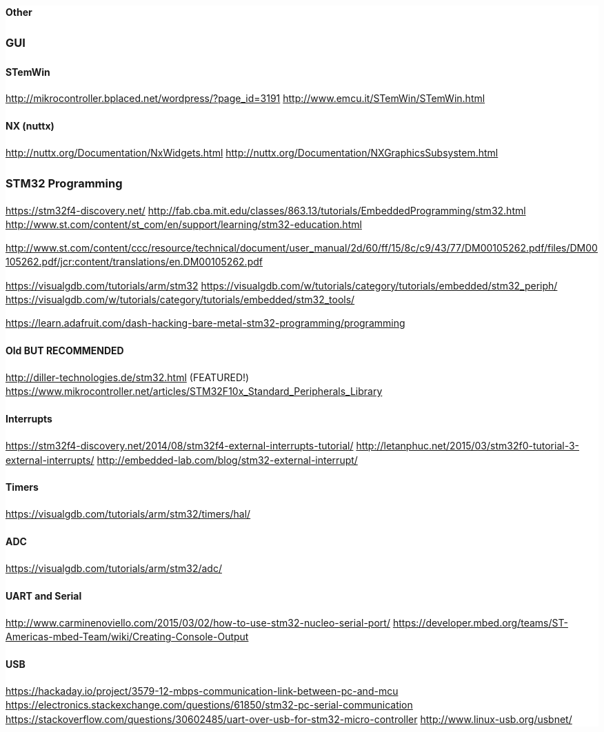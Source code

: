 #### Other

### GUI

#### STemWin

http://mikrocontroller.bplaced.net/wordpress/?page_id=3191
http://www.emcu.it/STemWin/STemWin.html

#### NX (nuttx)

http://nuttx.org/Documentation/NxWidgets.html
http://nuttx.org/Documentation/NXGraphicsSubsystem.html

### STM32 Programming

https://stm32f4-discovery.net/
http://fab.cba.mit.edu/classes/863.13/tutorials/EmbeddedProgramming/stm32.html
http://www.st.com/content/st_com/en/support/learning/stm32-education.html

http://www.st.com/content/ccc/resource/technical/document/user_manual/2d/60/ff/15/8c/c9/43/77/DM00105262.pdf/files/DM00105262.pdf/jcr:content/translations/en.DM00105262.pdf

https://visualgdb.com/tutorials/arm/stm32
https://visualgdb.com/w/tutorials/category/tutorials/embedded/stm32_periph/
https://visualgdb.com/w/tutorials/category/tutorials/embedded/stm32_tools/

https://learn.adafruit.com/dash-hacking-bare-metal-stm32-programming/programming

#### Old BUT RECOMMENDED

http://diller-technologies.de/stm32.html (FEATURED!)
https://www.mikrocontroller.net/articles/STM32F10x_Standard_Peripherals_Library

#### Interrupts

https://stm32f4-discovery.net/2014/08/stm32f4-external-interrupts-tutorial/
http://letanphuc.net/2015/03/stm32f0-tutorial-3-external-interrupts/
http://embedded-lab.com/blog/stm32-external-interrupt/

#### Timers

https://visualgdb.com/tutorials/arm/stm32/timers/hal/

#### ADC

https://visualgdb.com/tutorials/arm/stm32/adc/

#### UART and Serial

http://www.carminenoviello.com/2015/03/02/how-to-use-stm32-nucleo-serial-port/
https://developer.mbed.org/teams/ST-Americas-mbed-Team/wiki/Creating-Console-Output

#### USB

https://hackaday.io/project/3579-12-mbps-communication-link-between-pc-and-mcu
https://electronics.stackexchange.com/questions/61850/stm32-pc-serial-communication
https://stackoverflow.com/questions/30602485/uart-over-usb-for-stm32-micro-controller
http://www.linux-usb.org/usbnet/
